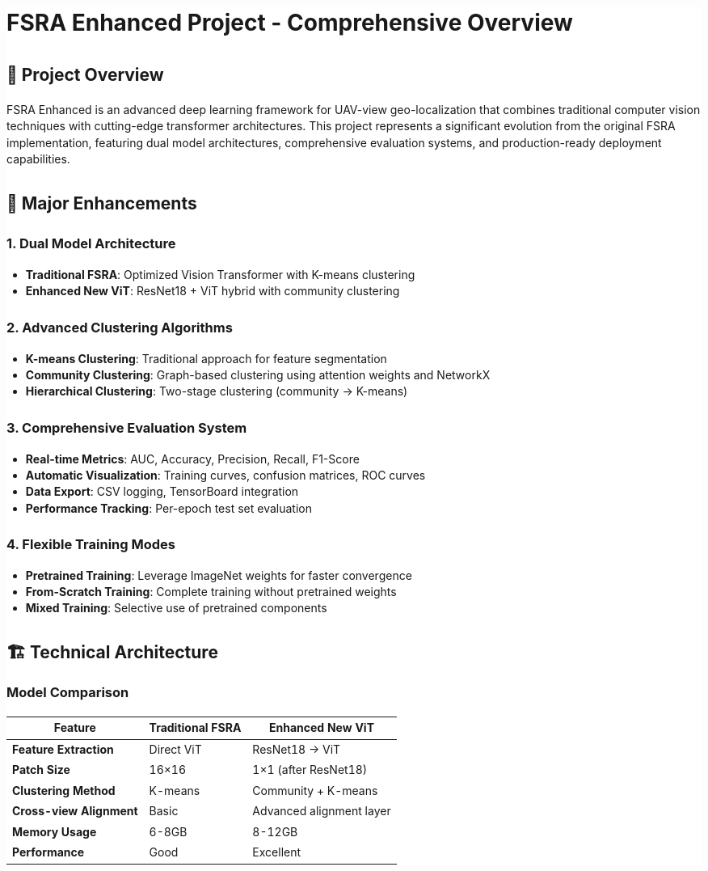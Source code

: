 # FSRA Enhanced Project - Comprehensive Overview

## 🎯 Project Overview

FSRA Enhanced is an advanced deep learning framework for UAV-view geo-localization that combines traditional computer vision techniques with cutting-edge transformer architectures. This project represents a significant evolution from the original FSRA implementation, featuring dual model architectures, comprehensive evaluation systems, and production-ready deployment capabilities.

## 🚀 Major Enhancements

### 1. Dual Model Architecture
- **Traditional FSRA**: Optimized Vision Transformer with K-means clustering
- **Enhanced New ViT**: ResNet18 + ViT hybrid with community clustering

### 2. Advanced Clustering Algorithms
- **K-means Clustering**: Traditional approach for feature segmentation
- **Community Clustering**: Graph-based clustering using attention weights and NetworkX
- **Hierarchical Clustering**: Two-stage clustering (community → K-means)

### 3. Comprehensive Evaluation System
- **Real-time Metrics**: AUC, Accuracy, Precision, Recall, F1-Score
- **Automatic Visualization**: Training curves, confusion matrices, ROC curves
- **Data Export**: CSV logging, TensorBoard integration
- **Performance Tracking**: Per-epoch test set evaluation

### 4. Flexible Training Modes
- **Pretrained Training**: Leverage ImageNet weights for faster convergence
- **From-Scratch Training**: Complete training without pretrained weights
- **Mixed Training**: Selective use of pretrained components

## 🏗️ Technical Architecture

### Model Comparison

| Feature | Traditional FSRA | Enhanced New ViT |
|---------|------------------|------------------|
| **Feature Extraction** | Direct ViT | ResNet18 → ViT |
| **Patch Size** | 16×16 | 1×1 (after ResNet18) |
| **Clustering Method** | K-means | Community + K-means |
| **Cross-view Alignment** | Basic | Advanced alignment layer |
| **Memory Usage** | 6-8GB | 8-12GB |
| **Performance** | Good | Excellent |
